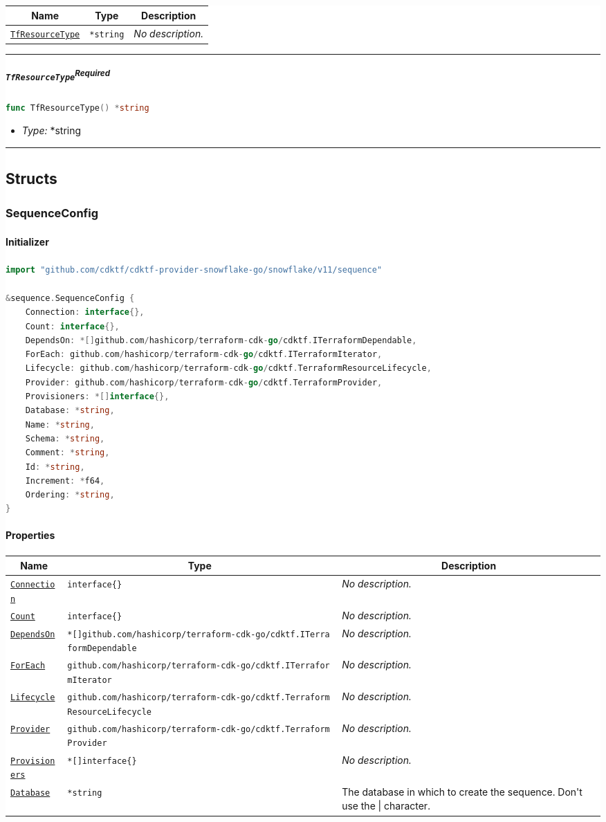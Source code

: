 | **Name** | **Type** | **Description** |
| --- | --- | --- |
| <code><a href="#@cdktf/provider-snowflake.sequence.Sequence.property.tfResourceType">TfResourceType</a></code> | <code>*string</code> | *No description.* |

---

##### `TfResourceType`<sup>Required</sup> <a name="TfResourceType" id="@cdktf/provider-snowflake.sequence.Sequence.property.tfResourceType"></a>

```go
func TfResourceType() *string
```

- *Type:* *string

---

## Structs <a name="Structs" id="Structs"></a>

### SequenceConfig <a name="SequenceConfig" id="@cdktf/provider-snowflake.sequence.SequenceConfig"></a>

#### Initializer <a name="Initializer" id="@cdktf/provider-snowflake.sequence.SequenceConfig.Initializer"></a>

```go
import "github.com/cdktf/cdktf-provider-snowflake-go/snowflake/v11/sequence"

&sequence.SequenceConfig {
	Connection: interface{},
	Count: interface{},
	DependsOn: *[]github.com/hashicorp/terraform-cdk-go/cdktf.ITerraformDependable,
	ForEach: github.com/hashicorp/terraform-cdk-go/cdktf.ITerraformIterator,
	Lifecycle: github.com/hashicorp/terraform-cdk-go/cdktf.TerraformResourceLifecycle,
	Provider: github.com/hashicorp/terraform-cdk-go/cdktf.TerraformProvider,
	Provisioners: *[]interface{},
	Database: *string,
	Name: *string,
	Schema: *string,
	Comment: *string,
	Id: *string,
	Increment: *f64,
	Ordering: *string,
}
```

#### Properties <a name="Properties" id="Properties"></a>

| **Name** | **Type** | **Description** |
| --- | --- | --- |
| <code><a href="#@cdktf/provider-snowflake.sequence.SequenceConfig.property.connection">Connection</a></code> | <code>interface{}</code> | *No description.* |
| <code><a href="#@cdktf/provider-snowflake.sequence.SequenceConfig.property.count">Count</a></code> | <code>interface{}</code> | *No description.* |
| <code><a href="#@cdktf/provider-snowflake.sequence.SequenceConfig.property.dependsOn">DependsOn</a></code> | <code>*[]github.com/hashicorp/terraform-cdk-go/cdktf.ITerraformDependable</code> | *No description.* |
| <code><a href="#@cdktf/provider-snowflake.sequence.SequenceConfig.property.forEach">ForEach</a></code> | <code>github.com/hashicorp/terraform-cdk-go/cdktf.ITerraformIterator</code> | *No description.* |
| <code><a href="#@cdktf/provider-snowflake.sequence.SequenceConfig.property.lifecycle">Lifecycle</a></code> | <code>github.com/hashicorp/terraform-cdk-go/cdktf.TerraformResourceLifecycle</code> | *No description.* |
| <code><a href="#@cdktf/provider-snowflake.sequence.SequenceConfig.property.provider">Provider</a></code> | <code>github.com/hashicorp/terraform-cdk-go/cdktf.TerraformProvider</code> | *No description.* |
| <code><a href="#@cdktf/provider-snowflake.sequence.SequenceConfig.property.provisioners">Provisioners</a></code> | <code>*[]interface{}</code> | *No description.* |
| <code><a href="#@cdktf/provider-snowflake.sequence.SequenceConfig.property.database">Database</a></code> | <code>*string</code> | The database in which to create the sequence. Don't use the \| character. |